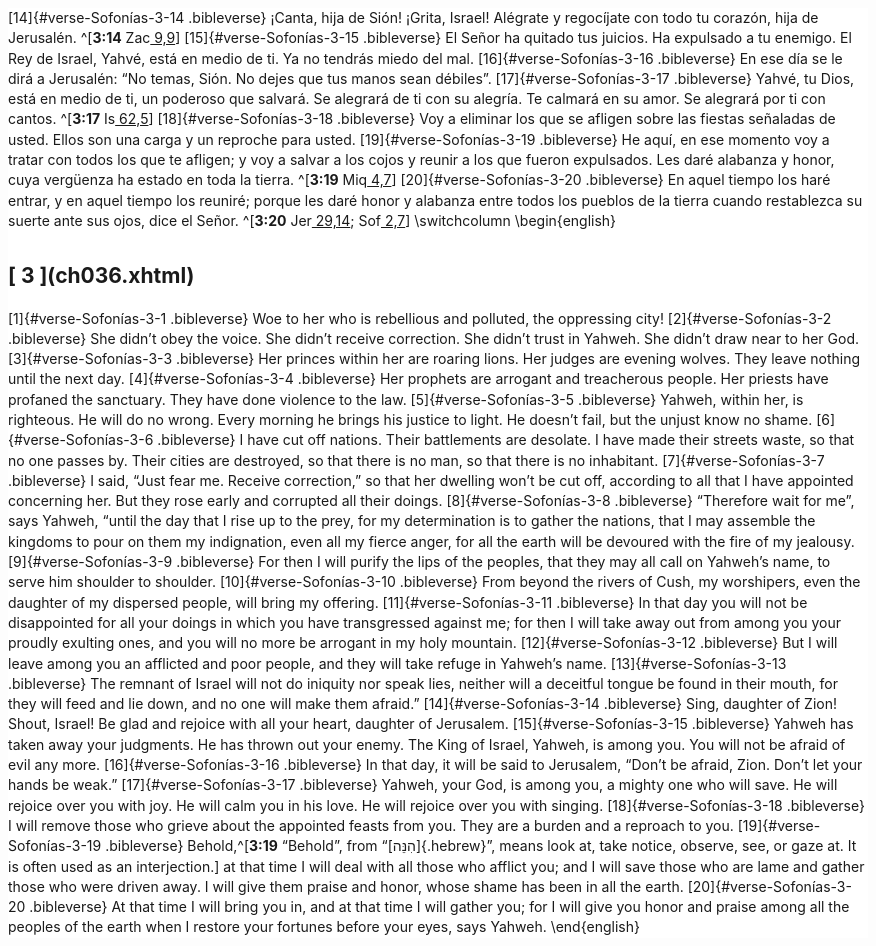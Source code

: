 [14]{#verse-Sofonías-3-14 .bibleverse} ¡Canta, hija de Sión! ¡Grita, Israel! Alégrate y regocíjate con todo tu corazón, hija de Jerusalén. ^[**3:14** Zac[ 9,9](ch046.xhtml#verse-1-Corintios-9-9)] [15]{#verse-Sofonías-3-15 .bibleverse} El Señor ha quitado tus juicios. Ha expulsado a tu enemigo. El Rey de Israel, Yahvé, está en medio de ti. Ya no tendrás miedo del mal. [16]{#verse-Sofonías-3-16 .bibleverse} En ese día se le dirá a Jerusalén: “No temas, Sión. No dejes que tus manos sean débiles”. [17]{#verse-Sofonías-3-17 .bibleverse} Yahvé, tu Dios, está en medio de ti, un poderoso que salvará. Se alegrará de ti con su alegría. Te calmará en su amor. Se alegrará por ti con cantos. ^[**3:17** Is[ 62,5](ch046.xhtml#verse-1-Corintios-62-5)] [18]{#verse-Sofonías-3-18 .bibleverse} Voy a eliminar los que se afligen sobre las fiestas señaladas de usted. Ellos son una carga y un reproche para usted. [19]{#verse-Sofonías-3-19 .bibleverse} He aquí, en ese momento voy a tratar con todos los que te afligen; y voy a salvar a los cojos y reunir a los que fueron expulsados. Les daré alabanza y honor, cuya vergüenza ha estado en toda la tierra. ^[**3:19** Miq[ 4,7](ch046.xhtml#verse-1-Corintios-4-7)] [20]{#verse-Sofonías-3-20 .bibleverse} En aquel tiempo los haré entrar, y en aquel tiempo los reuniré; porque les daré honor y alabanza entre todos los pueblos de la tierra cuando restablezca su suerte ante sus ojos, dice el Señor. ^[**3:20** Jer[ 29,14](ch046.xhtml#verse-1-Corintios-29-14); Sof[ 2,7](ch046.xhtml#verse-1-Corintios-2-7)]
\switchcolumn
\begin{english}

<h2 class="chaptertitle">[&nbsp;3&nbsp;](ch036.xhtml)<span><span id="chapter-Sofonías-3"></span></span></h2>

[1]{#verse-Sofonías-3-1 .bibleverse} Woe to her who is rebellious and polluted, the oppressing city! [2]{#verse-Sofonías-3-2 .bibleverse} She didn’t obey the voice. She didn’t receive correction. She didn’t trust in Yahweh. She didn’t draw near to her God. [3]{#verse-Sofonías-3-3 .bibleverse} Her princes within her are roaring lions. Her judges are evening wolves. They leave nothing until the next day. [4]{#verse-Sofonías-3-4 .bibleverse} Her prophets are arrogant and treacherous people. Her priests have profaned the sanctuary. They have done violence to the law. [5]{#verse-Sofonías-3-5 .bibleverse} Yahweh, within her, is righteous. He will do no wrong. Every morning he brings his justice to light. He doesn’t fail, but the unjust know no shame. [6]{#verse-Sofonías-3-6 .bibleverse} I have cut off nations. Their battlements are desolate. I have made their streets waste, so that no one passes by. Their cities are destroyed, so that there is no man, so that there is no inhabitant. [7]{#verse-Sofonías-3-7 .bibleverse} I said, “Just fear me. Receive correction,” so that her dwelling won’t be cut off, according to all that I have appointed concerning her. But they rose early and corrupted all their doings.
[8]{#verse-Sofonías-3-8 .bibleverse} “Therefore wait for me”, says Yahweh, “until the day that I rise up to the prey, for my determination is to gather the nations, that I may assemble the kingdoms to pour on them my indignation, even all my fierce anger, for all the earth will be devoured with the fire of my jealousy. [9]{#verse-Sofonías-3-9 .bibleverse} For then I will purify the lips of the peoples, that they may all call on Yahweh’s name, to serve him shoulder to shoulder. [10]{#verse-Sofonías-3-10 .bibleverse} From beyond the rivers of Cush, my worshipers, even the daughter of my dispersed people, will bring my offering. [11]{#verse-Sofonías-3-11 .bibleverse} In that day you will not be disappointed for all your doings in which you have transgressed against me; for then I will take away out from among you your proudly exulting ones, and you will no more be arrogant in my holy mountain. [12]{#verse-Sofonías-3-12 .bibleverse} But I will leave among you an afflicted and poor people, and they will take refuge in Yahweh’s name. [13]{#verse-Sofonías-3-13 .bibleverse} The remnant of Israel will not do iniquity nor speak lies, neither will a deceitful tongue be found in their mouth, for they will feed and lie down, and no one will make them afraid.”
[14]{#verse-Sofonías-3-14 .bibleverse} Sing, daughter of Zion! Shout, Israel! Be glad and rejoice with all your heart, daughter of Jerusalem. [15]{#verse-Sofonías-3-15 .bibleverse} Yahweh has taken away your judgments. He has thrown out your enemy. The King of Israel, Yahweh, is among you. You will not be afraid of evil any more. [16]{#verse-Sofonías-3-16 .bibleverse} In that day, it will be said to Jerusalem, “Don’t be afraid, Zion. Don’t let your hands be weak.” [17]{#verse-Sofonías-3-17 .bibleverse} Yahweh, your God, is among you, a mighty one who will save. He will rejoice over you with joy. He will calm you in his love. He will rejoice over you with singing. [18]{#verse-Sofonías-3-18 .bibleverse} I will remove those who grieve about the appointed feasts from you. They are a burden and a reproach to you. [19]{#verse-Sofonías-3-19 .bibleverse} Behold,^[**3:19** “Behold”, from “[הִנֵּה]{.hebrew}”, means look at, take notice, observe, see, or gaze at. It is often used as an interjection.] at that time I will deal with all those who afflict you; and I will save those who are lame and gather those who were driven away. I will give them praise and honor, whose shame has been in all the earth. [20]{#verse-Sofonías-3-20 .bibleverse} At that time I will bring you in, and at that time I will gather you; for I will give you honor and praise among all the peoples of the earth when I restore your fortunes before your eyes, says Yahweh.
\end{english}